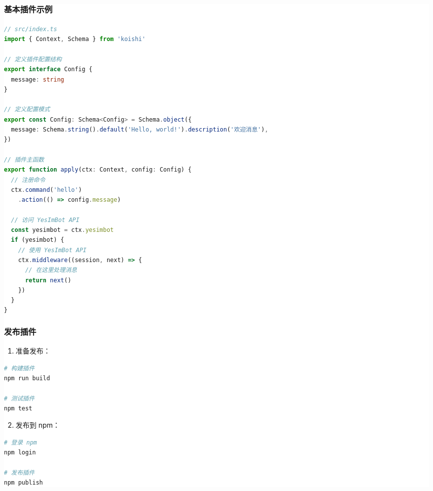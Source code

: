 ### 基本插件示例

```typescript
// src/index.ts
import { Context, Schema } from 'koishi'

// 定义插件配置结构
export interface Config {
  message: string
}

// 定义配置模式
export const Config: Schema<Config> = Schema.object({
  message: Schema.string().default('Hello, world!').description('欢迎消息'),
})

// 插件主函数
export function apply(ctx: Context, config: Config) {
  // 注册命令
  ctx.command('hello')
    .action(() => config.message)
  
  // 访问 YesImBot API
  const yesimbot = ctx.yesimbot
  if (yesimbot) {
    // 使用 YesImBot API
    ctx.middleware((session, next) => {
      // 在这里处理消息
      return next()
    })
  }
}
```

### 发布插件

1. 准备发布：

```bash
# 构建插件
npm run build

# 测试插件
npm test
```

2. 发布到 npm：

```bash
# 登录 npm
npm login

# 发布插件
npm publish
```
